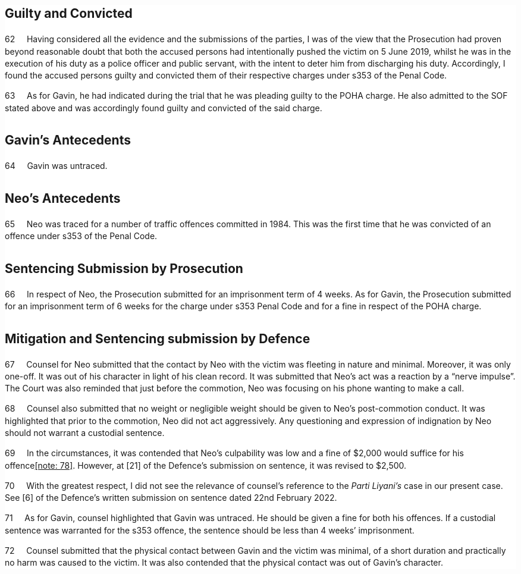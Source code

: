 ## Guilty and Convicted

62     Having considered all the evidence and the submissions of the parties, I was of the view that the Prosecution had proven beyond reasonable doubt that both the accused persons had intentionally pushed the victim on 5 June 2019, whilst he was in the execution of his duty as a police officer and public servant, with the intent to deter him from discharging his duty. Accordingly, I found the accused persons guilty and convicted them of their respective charges under s353 of the Penal Code.

63     As for Gavin, he had indicated during the trial that he was pleading guilty to the POHA charge. He also admitted to the SOF stated above and was accordingly found guilty and convicted of the said charge.

## Gavin’s Antecedents

64     Gavin was untraced.

## Neo’s Antecedents

65     Neo was traced for a number of traffic offences committed in 1984. This was the first time that he was convicted of an offence under s353 of the Penal Code.

## Sentencing Submission by Prosecution

66     In respect of Neo, the Prosecution submitted for an imprisonment term of 4 weeks. As for Gavin, the Prosecution submitted for an imprisonment term of 6 weeks for the charge under s353 Penal Code and for a fine in respect of the POHA charge.

## Mitigation and Sentencing submission by Defence

67     Counsel for Neo submitted that the contact by Neo with the victim was fleeting in nature and minimal. Moreover, it was only one-off. It was out of his character in light of his clean record. It was submitted that Neo’s act was a reaction by a “nerve impulse”. The Court was also reminded that just before the commotion, Neo was focusing on his phone wanting to make a call.

68     Counsel also submitted that no weight or negligible weight should be given to Neo’s post-commotion conduct. It was highlighted that prior to the commotion, Neo did not act aggressively. Any questioning and expression of indignation by Neo should not warrant a custodial sentence.

69     In the circumstances, it was contended that Neo’s culpability was low and a fine of $2,000 would suffice for his offence[\[note: 78\]](#Ftn_78). However, at \[21\] of the Defence’s submission on sentence, it was revised to $2,500.

70     With the greatest respect, I did not see the relevance of counsel’s reference to the _Parti Liyani’s_ case in our present case. See \[6\] of the Defence’s written submission on sentence dated 22nd February 2022.

71     As for Gavin, counsel highlighted that Gavin was untraced. He should be given a fine for both his offences. If a custodial sentence was warranted for the s353 offence, the sentence should be less than 4 weeks’ imprisonment.

72     Counsel submitted that the physical contact between Gavin and the victim was minimal, of a short duration and practically no harm was caused to the victim. It was also contended that the physical contact was out of Gavin’s character.


[^2]: _Goh Ang Huat v Public Prosecutor_ \[1996\] 3 SLR(R)1 at \[12\]
[^3]: P1 at 00:34:55
[^4]: P1 at 00:35:02
[^5]: NE, Day 8 Pg 27, L32 to Pg 28 L5
[^6]: P1 at 00:39:25; NE, Day 8 Pg 23 L13 – 17
[^7]: Prosecution’s Closing Submissions (“PCS”) at \[30\]- \[32\] (without footnotes)
[^8]: NE, Day 1 Pg 36 at L16 to Pg 37 L2.
[^9]: P1 at 00:40:38:, P2 at pg 24
[^10]: P1 at 00:40:40, P2 at pg 24
[^11]: P1 at 00:45:00; P2 at pg 33;
[^12]: P1 at 00:55:15
[^13]: P1 at 00:55:50; NE, Day 8 Pg 92 L4-11
[^14]: NE, Day 2 Pg 15 L4 – 25; NE, Day 2 Pg 24 L6 – 11
[^15]: NE, Day 1 Pg 33 L13 – 25
[^16]: NE, Day 2 Pg 15 L14-18
[^17]: P2 at pg 23
[^18]: P2 at pg 22
[^19]: P2 at pg 22
[^20]: NE, Day 8 Pg 28, L14-18
[^21]: NE, Day 4 Pg 86 L32 to Pg 87 L1; NE, Day 4 Pg 88 L21 – 22
[^22]: NE, Day 1 Pg 33 L31 – Pg 34 L 3; NE, Day 1 Pg 35 L10 – 17 ; NE, Day 1 Pg 35 L25 – 27, Day 2 Pg 15 L26-28.
[^23]: NE, Day 8 Pg 78 L21 – 28
[^24]: NE, Day 6 Pg 45 L16-20
[^25]: NE, Day 6 Pg 52 L2-10
[^26]: PCS at \[46\].
[^27]: PCS at \[47\] and NE, Day 8 Pg 29 L4 – 7
[^28]: P2 at pg 23; NE, Day 1 Pg 35 L31 – Pg 36 L2
[^29]: P2 at pg 23 and 24
[^30]: P2 at pg 24
[^31]: NE, Day 4 Pg 87 L3 – 5;NE, Day 4 Pg 89 L19 – 22
[^32]: P2 at pg 23 to 25; NE, Day 4 Pg 90 L6 - Pg 91 L9
[^33]: PCS at \[50\].
[^34]: P1 at 00:40:32; P2 at pg 24; NE Day 8 Pg 82 L13-Pg 83 L11
[^35]: NE, Day 8 pg 45 L4-7
[^36]: _PP v Oh Laye Koh \[1994\] 2 SLR (R) 120_ at \[24\]
[^37]: P1 at 00:32:54, P2 at pg 8
[^38]: P1 at 00:51:29; P2 at pg 44
[^39]: PCS at \[58\]
[^40]: See also P1 at 00:32:53; 00:34:43; 00:34:52; 00:35:02
[^41]: NE, Day 8 Pg 67 L14 – 30
[^42]: NE, Day 8 Pg 23 L13-28.
[^43]: P1 at 00:39:43- 00:39:59
[^44]: NE, Day 8 Pg 28 L6-13
[^45]: NE, Day 6 Pg 44 L24 – Pg 45 L1; NE, Day 6 Pg 52 L23 – 31
[^46]: P1 at 00:41:48: Neo says “you all dare to lay hands”, and “all of you dare to touch us”. See also P2 at pg 28. P1 at 00:44:15: Neo again says “No, no, no, because he have video camera, he pushed us, he know it, he have, he have, he have video, he have video”. See also P2 at pg 32.
[^47]: PCS at \[85\].
[^48]: _PP v GCK and anor matter <span class="citation">\[2020\] 1 SLR 486</span> (“GCK”)_ at \[89\]
[^49]: P1 at 00:45:00; P2 at pg 33;
[^50]: NE, Day 8 Pg 78 L21 – 28
[^51]: NE, Day 6 Pg 51 L13 – 20
[^52]: NE, Day 7 Pg 46 L14 – 21; NE, Day 7 Pg 47 L11 – 21; NE Day 5 Pg 19 L3-6
[^53]: NE, Day 7 Pg 46 L14 to Pg 47 L1
[^54]: NE, Day 6 Pg 44 L6 – 9
[^55]: NE, Day 2 Pg 37 L31 to Pg 38 L 6; NE, Day 5 Pg 22 L28 – Pg 23 L4
[^56]: NE, Day 4 Pg 87 L13 – 23; NE, Day 5 Pg 52 L15 – 28
[^57]: PCS at \[90 (c)\]
[^58]: PCS at \[91\].
[^59]: Prosecution’s Reply Submissions (“PRS”) at \[12\]
[^60]: NE, Day 2 Pg 11 L10 – 24
[^61]: NE, Day 2 Pg 48 L10 – 32
[^62]: NE, Day 4 Pg 88 L8 – 17
[^63]: NE, Day 5 Pg25 L30-31
[^64]: NE, Day 8 Pg 22, L15-21; Pg 37, L12-17
[^65]: NE, Day 7 Pg 70 L10 – 19; Pg 72 L20-28;NE, Day 8 Pg 22 L15-24
[^66]: PCS at \[97\]
[^67]: NE, Day 8 Pg 34 L13-28
[^68]: NE, Day 7 Pg 26 L21 to Pg 27 L17
[^69]: NE, Day 7 Pg 28 L13; NE, Day 7 Pg 29 L5 - 6
[^70]: NE, Day 8 Pg 59 L9 – 11. See also PCS at \[98\].
[^71]: NE, Day 6 Pg 44, L24-30 and Pg 52 L23 – 29;
[^72]: NE, Day 8 Pg 75 L19-21. See also PCS at \[99\].
[^73]: NE, Day 6 Pg 45 L9-12, L18-20
[^74]: NE, Day 6 Pg 50 L9-12.
[^75]: NE, Day 7 Pg 9 L13-14
[^76]: NE, Day 8 Pg 29 L4-7; NE, Day 8 Pg 75 L5-8.
[^77]: NE, Day 8 Pg 87 L4- 19; Pg 88 L 9-21.Pg 89 L11-Pg 90 L1.
[^78]: Defence’s sentencing submissions dated 22 Feb 2022 at \[8\]
[^79]: _Aw Soy Tee v Public Prosecutor <span class="citation">\[2020\] SGHC 114</span> (“Aw Soy Tee”)_
[^80]: _Aw Soy Tee_ at \[70\].
[^81]: P2 at pg 21.
[^82]: P2 at pg 28
[^83]: P2 at pg 29.
[^84]: P2 at pg 44.
[^85]: P2 at pg 52
[^86]: See P1 at 00:34:33 to 00:35:02
[^87]: Prosecution’s sentencing submissions at \[20\] without the footnotes. See also SOF at \[9\].
[^88]: See P1 at 00:39:30; 00:39:43; 00:39:59
[^89]: NE, Day 8 Pg 25 L13 – 28; P2 at pg 22
[^90]: P2 at pg 22
[^91]: P2 at pg 62
[^92]: P2 at pg 60
[^93]: P2 at pg 43
[^94]: P2 at pg 35
[^95]: P2 at pg 29
[^96]: P2 at pg 29
[^97]: P2 at pg 62.
[^98]: Prosecution Sentencing Submissions at \[23\]
[^99]: _Aw Soy Tee_ at \[79\].
[^100]: P2 at pg 8
[^101]: P2 at pg 5
[^102]: P2 at pg 8
[^103]: P2 at pg 44
[^104]: For offences under s 6(1)(a), recent sentencing precedents show that a fine ranging from$3,000 to $4,000 is usually imposed. See _PP v Chua Kok Thye <span class="citation">\[2019\] SGDC 125</span>_ at \[47\].
[^105]: _PP v Stephen Albert <span class="citation">\[2017\] SGDC 246</span>_
[^106]: _Public Prosecutor v Yeo Ek Boon Jeffrey and another matter <span class="citation">\[2018\] 3 SLR 1080</span> (“Jeffrey Yeo”)_